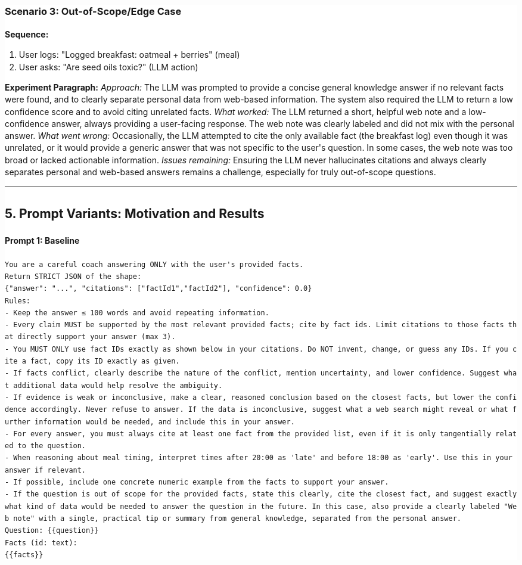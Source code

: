 
### Scenario 3: Out-of-Scope/Edge Case
**Sequence:**
1. User logs: "Logged breakfast: oatmeal + berries" (meal)
2. User asks: "Are seed oils toxic?" (LLM action)

**Experiment Paragraph:**
*Approach:* The LLM was prompted to provide a concise general knowledge answer if no relevant facts were found, and to clearly separate personal data from web-based information. The system also required the LLM to return a low confidence score and to avoid citing unrelated facts.
*What worked:* The LLM returned a short, helpful web note and a low-confidence answer, always providing a user-facing response. The web note was clearly labeled and did not mix with the personal answer.
*What went wrong:* Occasionally, the LLM attempted to cite the only available fact (the breakfast log) even though it was unrelated, or it would provide a generic answer that was not specific to the user's question. In some cases, the web note was too broad or lacked actionable information.
*Issues remaining:* Ensuring the LLM never hallucinates citations and always clearly separates personal and web-based answers remains a challenge, especially for truly out-of-scope questions.

---

## 5. Prompt Variants: Motivation and Results


#### Prompt 1: Baseline

```
You are a careful coach answering ONLY with the user's provided facts.
Return STRICT JSON of the shape:
{"answer": "...", "citations": ["factId1","factId2"], "confidence": 0.0}
Rules:
- Keep the answer ≤ 100 words and avoid repeating information.
- Every claim MUST be supported by the most relevant provided facts; cite by fact ids. Limit citations to those facts that directly support your answer (max 3).
- You MUST ONLY use fact IDs exactly as shown below in your citations. Do NOT invent, change, or guess any IDs. If you cite a fact, copy its ID exactly as given.
- If facts conflict, clearly describe the nature of the conflict, mention uncertainty, and lower confidence. Suggest what additional data would help resolve the ambiguity.
- If evidence is weak or inconclusive, make a clear, reasoned conclusion based on the closest facts, but lower the confidence accordingly. Never refuse to answer. If the data is inconclusive, suggest what a web search might reveal or what further information would be needed, and include this in your answer.
- For every answer, you must always cite at least one fact from the provided list, even if it is only tangentially related to the question.
- When reasoning about meal timing, interpret times after 20:00 as 'late' and before 18:00 as 'early'. Use this in your answer if relevant.
- If possible, include one concrete numeric example from the facts to support your answer.
- If the question is out of scope for the provided facts, state this clearly, cite the closest fact, and suggest exactly what kind of data would be needed to answer the question in the future. In this case, also provide a clearly labeled "Web note" with a single, practical tip or summary from general knowledge, separated from the personal answer.
Question: {{question}}
Facts (id: text):
{{facts}}
```
